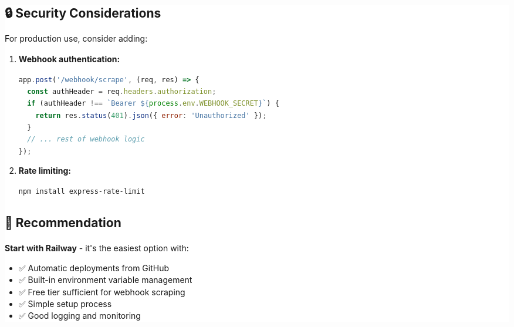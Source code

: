 ## 🔒 Security Considerations

For production use, consider adding:

1. **Webhook authentication:**

   ```javascript
   app.post('/webhook/scrape', (req, res) => {
     const authHeader = req.headers.authorization;
     if (authHeader !== `Bearer ${process.env.WEBHOOK_SECRET}`) {
       return res.status(401).json({ error: 'Unauthorized' });
     }
     // ... rest of webhook logic
   });
   ```

2. **Rate limiting:**
   ```bash
   npm install express-rate-limit
   ```

## 🎯 Recommendation

**Start with Railway** - it's the easiest option with:

- ✅ Automatic deployments from GitHub
- ✅ Built-in environment variable management
- ✅ Free tier sufficient for webhook scraping
- ✅ Simple setup process
- ✅ Good logging and monitoring
